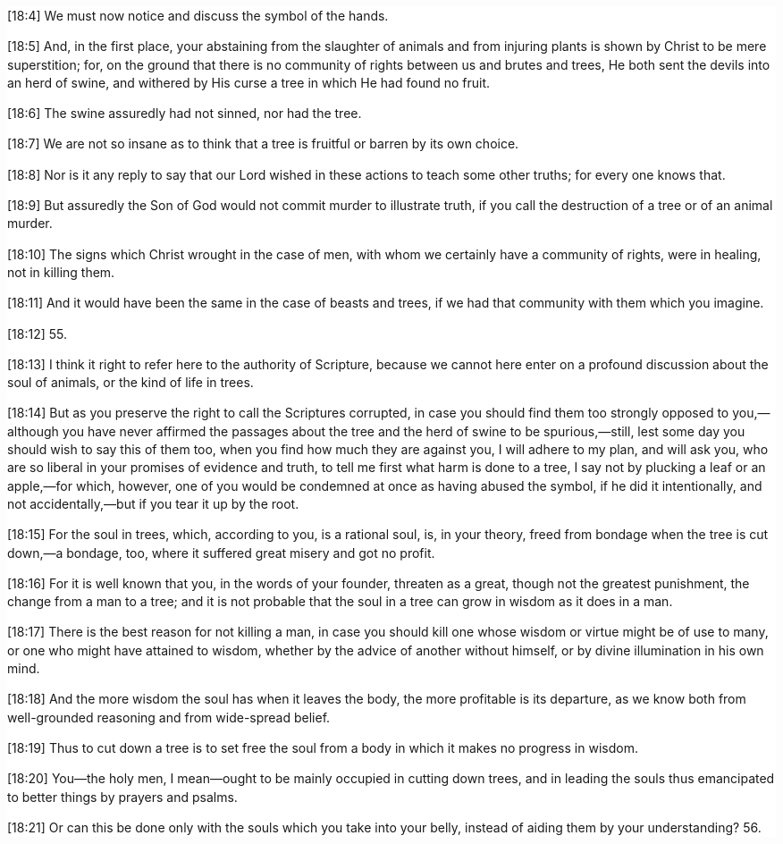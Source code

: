 [18:4] We must now notice and discuss the symbol of the hands.

[18:5] And, in the first place, your abstaining from the slaughter of animals and from injuring plants is shown by Christ to be mere superstition; for, on the ground that there is no community of rights between us and brutes and trees, He both sent the devils into an herd of swine,  and withered by His curse a tree in which He had found no fruit.

[18:6] The swine assuredly had not sinned, nor had the tree.

[18:7] We are not so insane as to think that a tree is fruitful or barren by its own choice.

[18:8] Nor is it any reply to say that our Lord wished in these actions to teach some other truths; for every one knows that.

[18:9] But assuredly the Son of God would not commit murder to illustrate truth, if you call the destruction of a tree or of an animal murder.

[18:10] The signs which Christ wrought in the case of men, with whom we certainly have a community of rights, were in healing, not in killing them.

[18:11] And it would have been the same in the case of beasts and trees, if we had that community with them which you imagine.

[18:12] 55.

[18:13] I think it right to refer here to the authority of Scripture, because we cannot here enter on a profound discussion about the soul of animals, or the kind of life in trees.

[18:14] But as you preserve the right to call the Scriptures corrupted, in case you should find them too strongly opposed to you,—although you have never affirmed the passages about the tree and the herd of swine to be spurious,—still, lest some day you should wish to say this of them too, when you find how much they are against you, I will adhere to my plan, and will ask you, who are so liberal in your promises of evidence and truth, to tell me first what harm is done to a tree, I say not by plucking a leaf or an apple,—for which, however, one of you would be condemned at once as having abused the symbol, if he did it intentionally, and not accidentally,—but if you tear it up by the root.

[18:15] For the soul in trees, which, according to you, is a rational soul, is, in your theory, freed from bondage when the tree is cut down,—a bondage, too, where it suffered great misery and got no profit.

[18:16] For it is well known that you, in the words of your founder, threaten as a great, though not the greatest punishment, the change from a man to a tree; and it is not probable that the soul in a tree can grow in wisdom as it does in a man.

[18:17] There is the best reason for not killing a man, in case you should kill one whose wisdom or virtue might be of use to many, or one who might have attained to wisdom, whether by the advice of another without himself, or by divine illumination in his own mind.

[18:18] And the more wisdom the soul has when it leaves the body, the more profitable is its departure, as we know both from well-grounded reasoning and from wide-spread belief.

[18:19] Thus to cut down a tree is to set free the soul from a body in which it makes no progress in wisdom.

[18:20] You—the holy men, I mean—ought to be mainly occupied in cutting down trees, and in leading the souls thus emancipated to better things by prayers and psalms.

[18:21] Or can this be done only with the souls which you take into your belly, instead of aiding them by your understanding?  56.
